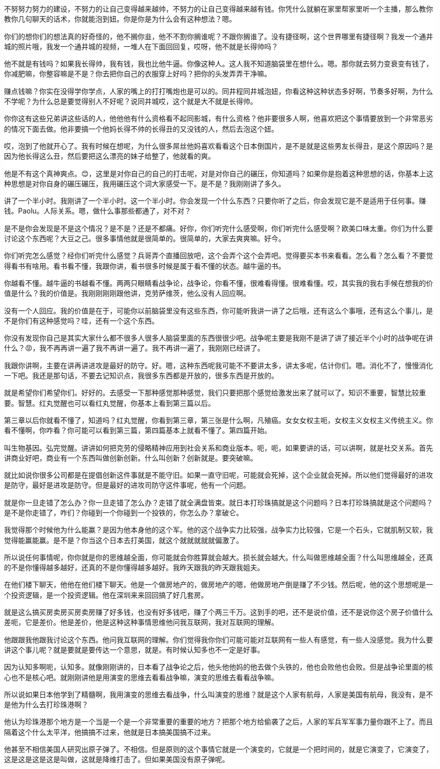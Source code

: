 不努努力努力的建设，不努力的让自己变得越来越帅，不努力的让自己变得越来越有钱。你凭什么就躺在家里帮家里听一个主播，那么教你教你几句聊天的话术，你就能泡到妞。你是你是为什么会有这种想法？嗯。

你们的想你们的想法真的好奇怪的，他不搁你韭，他不不割你搁谁呢？不跟你搁谁了。没有捷径啊，这个世界哪里有捷径啊？我发一个通井城的照片哦，我发一个通井城的视频，一堆人在下面回回复，哎呀，他不就是长得帅吗？

他不就是有钱吗？如果我长得帅，我有钱，我也比他牛逼。你像这种人。这人我不知道脑袋里在想什么。嗯。那你就去努力变衰变有钱了，你减肥嘛，你整容嘛是不是？你去把你自己的衣服穿上好吗？把你的头发弄弄干净嘛。

赚点钱嘛？你实在没得学你学点，人家的嘴上的打打嘴炮也是可以的。同井程同井城泡妞，你看这种这种状态多好啊，节奏多好啊，为什么不学呢？为什么总是要觉得别人不好呢？说同井城哎，这个就是大不就是长得帅。

你你这有这些兄弟讲这些话的人，他他他有什么资格看不起同影城，有什么资格？他非要很多人啊，他喜欢把这个事情要放到一个非常恶劣的情况下面去做。他非要搞一个他妈长得不帅的长得丑的又没钱的人，然后去泡这个妞。

哎，泡到了他就开心了。我有时候在想呢，为什么很多屌丝他妈喜欢看看这个日本倒国片，是不是就是这些男友长得丑，是这个原因吗？是因为他长得这么丑，然后要把这么漂亮的妹子给整了，他就看的爽。

他是不有这个真神爽点。😊，这里是对你自己的自己的打击呢，对是对你自己的碾压，你知道吗？如果你是抱着这种思想的话，你基本上这种思想是对你自身的碾压碾压，我用碾压这个词大家感受一下。是不是？我刚刚讲了多久。

讲了一个半小时。我刚讲了一个半小时。这一个半小时。你会发现一个什么东西？只要你听了之后，你会发现它是不是适用于任何事。赚钱。Paolu。人际关系。嗯，做什么事那些都通了，对不对？

是不是你会发现是不是这个情况？是不是？还是不都痛。好你，你们听完什么感受啊，你们听完什么感受啊？欧美口味太重。你们为什么要讨论这个东西呢？大豆之己。很多事情他就是很简单的。很简单的，大家去爽爽嘛。好今。

你们听完怎么感觉？经你们听完什么感觉？兵哥弄个直播回放吧，这个会弄个这个会弄吧。觉得要买本书来看看。怎么看？怎么看？不要觉得看书有啥用。看书看不懂，我跟你讲，看书很多时候是属于看不懂的状态。越牛逼的书。

你越看不懂。越牛逼的书越看不懂。两两只眼睛看战争论，战争论，你看不懂，很难看得懂。很难看懂。哎，其实我的我右手候在想我的价值是什么？我的价值是。我刚刚刚刚跟他讲，克劳萨维茨，他么没有人回应啊。

没有一个人回应。我的价值是在于，可能你以前脑袋里没有这些东西，你可能听我讲一讲了之后哦，还有这么个事哦，还有这么个事儿，是不是你们有这种感觉吗？哇，还有一个这个东西。

你没有发现你自己是其实大家什么都不很多人很多人脑袋里面的东西很很少吧。战争呢主要是我刚不是讲了讲了接近半个小时的战争呢在讲什么？😡，我不再再讲一遍了我不再讲一遍了。我不再讲一遍了，我刚刚已经讲了。

我跟你讲啊，主要在讲再讲进攻是最好的防守。好。嗯，这种东西呢我可能不不要讲太多，讲太多呢，估计你们。嗯。消化不了，慢慢消化一下吧。我还是那句话，不要去记知识点，我很多东西都是开放的，很多东西是开放的。

就是希望你们希望你们。好好的。去感受一下那种感觉那种感觉，我们只要把那个感觉给激发出来了就可以了。知识不重要，智慧比较重要。智慧。红丸觉醒也可以看红丸觉醒，你基本上看到第三篇以后。

第三章以后你就看不懂了，知道吗？红丸觉醒，你看到第三章，第三张是什么啊，凡殖癌。女女女权主呃，女权主义女权主义传统主义。你看不懂啊，你咋看？你可能可以看到第三篇，第四篇基本上就看不懂了。第四篇开始。

叫生物基因。弘完觉醒。讲讲如何把克劳的侵略精神应用到社会关系和商业版本。呃，呃，如果要讲的话，可以讲啊，就是社交关系。首先讲商业好吧，商业有一个东西叫做创新创新。什么叫创新？创新就是。要突破嘛。

就比如说你很多公司都是在提倡创新这件事就是不能守旧。如果一直守旧呢，可能就会死掉，这个企业就会死掉。所以他们觉得最好的进攻是防守，最好是进攻是防守。但是最好的进攻司防守这件事呢，他有一个问题。

就是你一旦走错了怎么办？你一旦走错了怎么办？走错了就全满盘皆束。就日本打珍珠搞就是这个问题吗？日本打珍珠搞就是这个问题吗？是不是你走错了，咋们？你碰到一个你碰到一个投铁的，你怎么办？拿破仑。

我觉得那个时候他为什么能赢？是因为他本身他的这个军。他的这个战争实力比较强，战争实力比较强，它是一个石头，它就肌制又软，我觉得能赢能赢。是不是？你当这个日本去打美国，就这个就就就就就偏激了。

所以说任何事情呢，你你就是你的思维越全面，你可能就会你胜算就会越大。损长就会越大。什么叫做思维越全面？什么叫思维越全，还真的不是你懂得越多越好，还真的不是你懂得越多越好。我昨天跟我的昨天跟我姐夫。

在他们楼下聊天，他他在他们楼下聊天。他是一个做房地产的，做房地产的嗯，他做房地产倒是赚了不少钱。然后呢，他的这个思想呢是一个投资逻辑，是一个投资逻辑。他在深圳来来回回搞了好几套房。

就是这么搞买房卖房买房卖房赚了好多钱，也没有好多钱吧，赚了个两三千万。这到手的吧，还不是说价值，还不是说你这个房子价值什么差呃，它是差价。他是差价，他是这种这种事情思维他问我互联网，我对互联网的理解。

他跟跟我他跟我讨论这个东西。他问我互联网的理解。你们觉得我你你们可能可能对互联网有一些人有感觉，有一些人没感觉。我为什么要讲这个事儿呢？就是要就是要传达一个意思，就是。有时候认知多也不一定是好事。

因为认知多啊呃，认知多。就像刚刚讲的，日本看了战争论之后，他头他他妈的他去做个头铁的，他也会败他也会败。但是战争论里面的核心也不是核心吧。就刚刚讲他是用演变的思维去看看战争嘛，演变的思维去看看战争嘛。

所以说如果日本他学到了精髓啊，我用演变的思维去看战争，什么叫演变的思维？就是这个人家有航母，人家是美国有航母，我没有，是不是他为什么去打珍珠港啊？

他认为珍珠港那个地方是一个当是一个是一个非常重要的重要的地方？把那个地方给偷袭了之后，人家的军兵军军事力量你跟不上了。而且隔着这个什么太平洋，他搞搞不过来，他就是日本搞美国搞不过来。

他甚至不相信美国人研究出原子弹了。不相信。但是原则的这个事情它就是一个演变的，它就是一个把时间的，就是它演变了，它演变了，这是这是这是这是叫做，这就是降维打击了。但如果美国没有原子弹呢。
